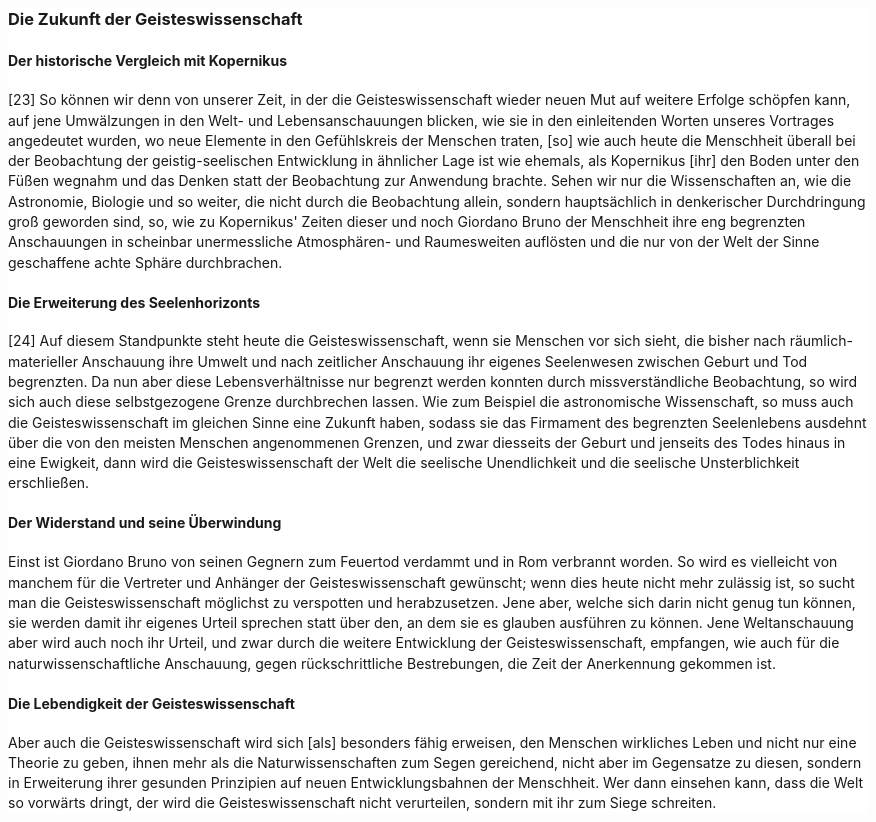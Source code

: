 ### Die Zukunft der Geisteswissenschaft

#### Der historische Vergleich mit Kopernikus

[23] So können wir denn von unserer Zeit, in der die Geisteswissenschaft wieder neuen Mut auf weitere Erfolge schöpfen kann, auf jene Umwälzungen in den Welt- und Lebensanschauungen blicken, wie sie in den einleitenden Worten unseres Vortrages angedeutet wurden, wo neue Elemente in den Gefühlskreis der Menschen traten, [so] wie auch heute die Menschheit überall bei der Beobachtung der geistig-seelischen Entwicklung in ähnlicher Lage ist wie ehemals, als Kopernikus [ihr] den Boden unter den Füßen wegnahm und das Denken statt der Beobachtung zur Anwendung brachte. Sehen wir nur die Wissenschaften an, wie die Astronomie, Biologie und so weiter, die nicht durch die Beobachtung allein, sondern hauptsächlich in denkerischer Durchdringung groß geworden sind, so, wie zu Kopernikus' Zeiten dieser und noch Giordano Bruno der Menschheit ihre eng begrenzten Anschauungen in scheinbar unermessliche Atmosphären- und Raumesweiten auflösten und die nur von der Welt der Sinne geschaffene achte Sphäre durchbrachen.

#### Die Erweiterung des Seelenhorizonts

[24] Auf diesem Standpunkte steht heute die Geisteswissenschaft, wenn sie Menschen vor sich sieht, die bisher nach räumlich-materieller Anschauung ihre Umwelt und nach zeitlicher Anschauung ihr eigenes Seelenwesen zwischen Geburt und Tod begrenzten. Da nun aber diese Lebensverhältnisse nur begrenzt werden konnten durch missverständliche Beobachtung, so wird sich auch diese selbstgezogene Grenze durchbrechen lassen. Wie zum Beispiel die astronomische Wissenschaft, so muss auch die Geisteswissenschaft im gleichen Sinne eine Zukunft haben, sodass sie das Firmament des begrenzten Seelenlebens ausdehnt über die von den meisten Menschen angenommenen Grenzen, und zwar diesseits der Geburt und jenseits des Todes hinaus in eine Ewigkeit, dann wird die Geisteswissenschaft der Welt die seelische Unendlichkeit und die seelische Unsterblichkeit erschließen.

#### Der Widerstand und seine Überwindung

Einst ist Giordano Bruno von seinen Gegnern zum Feuertod verdammt und in Rom verbrannt worden. So wird es vielleicht von manchem für die Vertreter und Anhänger der Geisteswissenschaft gewünscht; wenn dies heute nicht mehr zulässig ist, so sucht man die Geisteswissenschaft möglichst zu verspotten und herabzusetzen. Jene aber, welche sich darin nicht genug tun können, sie werden damit ihr eigenes Urteil sprechen statt über den, an dem sie es glauben ausführen zu können. Jene Weltanschauung aber wird auch noch ihr Urteil, und zwar durch die weitere Entwicklung der Geisteswissenschaft, empfangen, wie auch für die naturwissenschaftliche Anschauung, gegen rückschrittliche Bestrebungen, die Zeit der Anerkennung gekommen ist.

#### Die Lebendigkeit der Geisteswissenschaft

Aber auch die Geisteswissenschaft wird sich [als] besonders fähig erweisen, den Menschen wirkliches Leben und nicht nur eine Theorie zu geben, ihnen mehr als die Naturwissenschaften zum Segen gereichend, nicht aber im Gegensatze zu diesen, sondern in Erweiterung ihrer gesunden Prinzipien auf neuen Entwicklungsbahnen der Menschheit. Wer dann einsehen kann, dass die Welt so vorwärts dringt, der wird die Geisteswissenschaft nicht verurteilen, sondern mit ihr zum Siege schreiten.